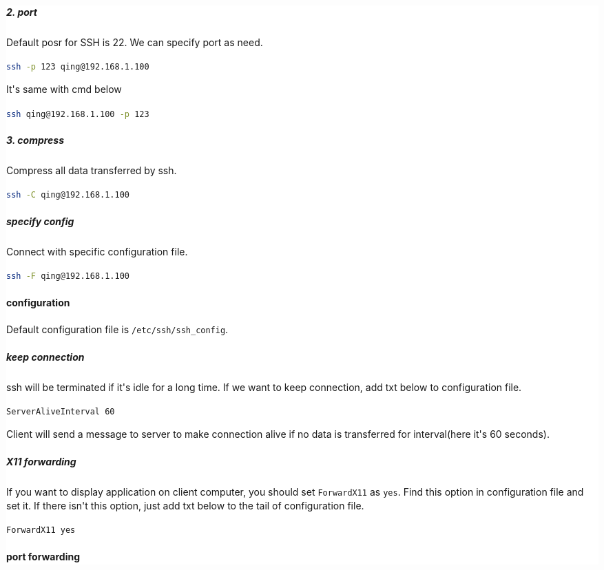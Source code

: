 ##### 2. port

Default posr for SSH is 22. We can specify port as need.

```bash
ssh -p 123 qing@192.168.1.100
```

It's same with cmd below

```bash
ssh qing@192.168.1.100 -p 123
```

##### 3. compress

Compress all data transferred by ssh.

```bash
ssh -C qing@192.168.1.100
```


##### specify config

Connect with specific configuration file.

```bash
ssh -F qing@192.168.1.100
```

```bash
```

#### configuration

Default configuration file is `/etc/ssh/ssh_config`.

##### keep connection

ssh will be terminated if it's idle for a long time. If we want to keep connection, add txt below to configuration file.

```bash
ServerAliveInterval 60
```

Client will send a message to server  to make connection alive if no data is transferred for interval(here it's 60 seconds).

##### X11 forwarding

If you want to display application on client computer, you should set `ForwardX11` as `yes`.
Find this option in configuration file and set it. If there isn't this option, just add txt below to the tail of configuration file.

```bash
ForwardX11 yes
```

#### port forwarding

